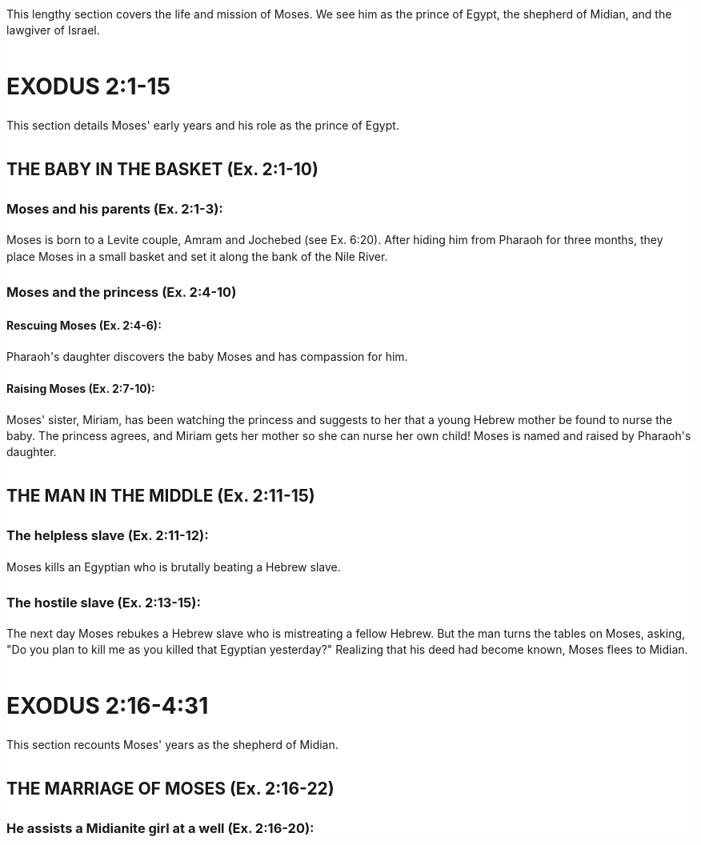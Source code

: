 This lengthy section covers the life and mission of Moses. We see him as
the prince of Egypt, the shepherd of Midian, and the lawgiver of Israel.

EXODUS 2:1-15 
=============

This section details Moses\' early years and his role as the prince of
Egypt.

THE BABY IN THE BASKET (Ex. 2:1-10) 
-----------------------------------

### Moses and his parents (Ex. 2:1-3): 

Moses is born to a Levite couple, Amram and Jochebed (see Ex. 6:20).
After hiding him from Pharaoh for three months, they place Moses in a
small basket and set it along the bank of the Nile River.

### Moses and the princess (Ex. 2:4-10) 

#### Rescuing Moses (Ex. 2:4-6): 

Pharaoh\'s daughter discovers the baby Moses and has compassion for him.

#### Raising Moses (Ex. 2:7-10): 

Moses\' sister, Miriam, has been watching the princess and suggests to
her that a young Hebrew mother be found to nurse the baby. The princess
agrees, and Miriam gets her mother so she can nurse her own child! Moses
is named and raised by Pharaoh\'s daughter.

THE MAN IN THE MIDDLE (Ex. 2:11-15) 
-----------------------------------

### The helpless slave (Ex. 2:11-12): 

Moses kills an Egyptian who is brutally beating a Hebrew slave.

### The hostile slave (Ex. 2:13-15): 

The next day Moses rebukes a Hebrew slave who is mistreating a fellow
Hebrew. But the man turns the tables on Moses, asking, \"Do you plan to
kill me as you killed that Egyptian yesterday?\" Realizing that his deed
had become known, Moses flees to Midian.

EXODUS 2:16-4:31 
================

This section recounts Moses\' years as the shepherd of Midian.

THE MARRIAGE OF MOSES (Ex. 2:16-22) 
-----------------------------------

### He assists a Midianite girl at a well (Ex. 2:16-20): 
